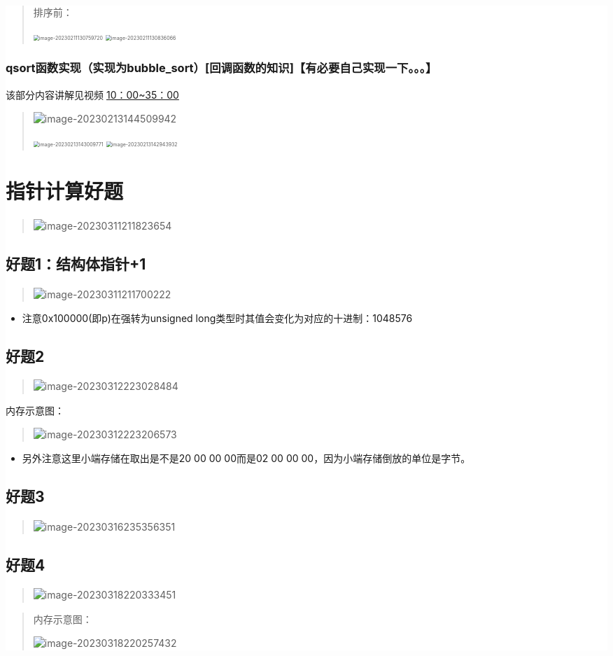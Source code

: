 > 排序前：
>
> <img src="D:\大学\C语言程序设计\C_Learning\C_LearningRecord\image-20230211130759720.png" alt="image-20230211130759720" style="zoom:50%;" />
>
> <img src="D:\大学\C语言程序设计\C_Learning\C_LearningRecord\image-20230211130836066.png" alt="image-20230211130836066" style="zoom:50%;" />

### qsort函数实现（实现为bubble_sort）[回调函数的知识]【有必要自己实现一下。。。】

该部分内容讲解见视频 [10：00~35：00](https://www.bilibili.com/video/BV1oi4y1g7CF/?p=40&spm_id_from=333.1007.top_right_bar_window_history.content.click&vd_source=b8a7d9f6d396acb27e811371a96d6e9a)

> ![image-20230213144509942](D:\大学\C语言程序设计\C_Learning\C_LearningRecord\image-20230213144509942.png)
>
> <img src="D:\大学\C语言程序设计\C_Learning\C_LearningRecord\image-20230213143009771.png" alt="image-20230213143009771" style="zoom:50%;" />
>
> <img src="D:\大学\C语言程序设计\C_Learning\C_LearningRecord\image-20230213142943932.png" alt="image-20230213142943932" style="zoom:50%;" />
>
> 

# 指针计算好题

> ![image-20230311211823654](D:\大学\C语言程序设计\C_Learning\C_LearningRecord\image-20230311211823654.png)

## 好题1：结构体指针+1

> ![image-20230311211700222](D:\大学\C语言程序设计\C_Learning\C_LearningRecord\image-20230311211700222.png)

- 注意0x100000(即p)在强转为unsigned long类型时其值会变化为对应的十进制：1048576

## 好题2

> ![image-20230312223028484](D:\大学\C语言程序设计\C_Learning\C_LearningRecord\image-20230312223028484.png)

内存示意图：

> ![image-20230312223206573](D:\大学\C语言程序设计\C_Learning\C_LearningRecord\image-20230312223206573.png)

- 另外注意这里小端存储在取出是不是20 00 00 00而是02 00 00 00，因为小端存储倒放的单位是字节。 

## 好题3

> ![image-20230316235356351](D:\大学\C语言程序设计\C_Learning\C_LearningRecord\image-20230316235356351.png)

## 好题4

> ![image-20230318220333451](D:\大学\C语言程序设计\C_Learning\C_LearningRecord\image-20230318220333451.png)

> 内存示意图：
>
> ![image-20230318220257432](D:\大学\C语言程序设计\C_Learning\C_LearningRecord\image-20230318220257432.png)
